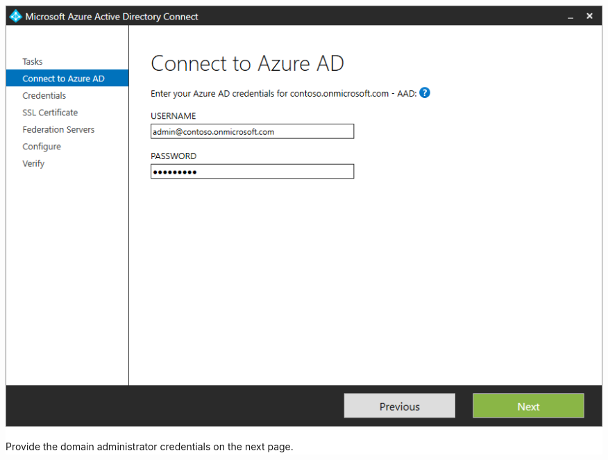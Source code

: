 ![](media\\active-directory-aadconnect-federation-management\\AddNewADFSServer2.PNG)

Provide the domain administrator credentials on the next page.
